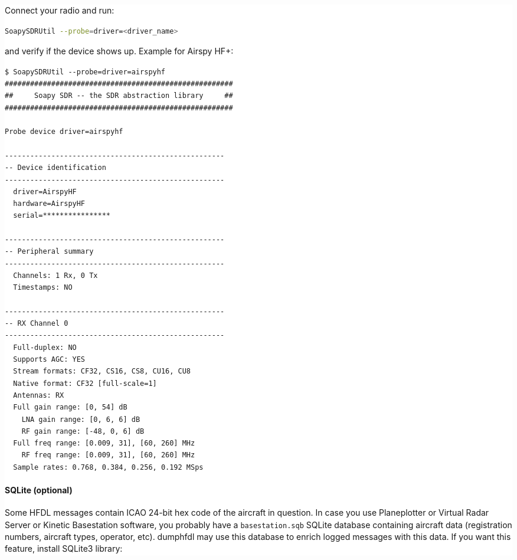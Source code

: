 ```text
```

Connect your radio and run:

```sh
SoapySDRUtil --probe=driver=<driver_name>
```

and verify if the device shows up. Example for Airspy HF+:

```text
$ SoapySDRUtil --probe=driver=airspyhf
######################################################
##     Soapy SDR -- the SDR abstraction library     ##
######################################################

Probe device driver=airspyhf

----------------------------------------------------
-- Device identification
----------------------------------------------------
  driver=AirspyHF
  hardware=AirspyHF
  serial=****************

----------------------------------------------------
-- Peripheral summary
----------------------------------------------------
  Channels: 1 Rx, 0 Tx
  Timestamps: NO

----------------------------------------------------
-- RX Channel 0
----------------------------------------------------
  Full-duplex: NO
  Supports AGC: YES
  Stream formats: CF32, CS16, CS8, CU16, CU8
  Native format: CF32 [full-scale=1]
  Antennas: RX
  Full gain range: [0, 54] dB
    LNA gain range: [0, 6, 6] dB
    RF gain range: [-48, 0, 6] dB
  Full freq range: [0.009, 31], [60, 260] MHz
    RF freq range: [0.009, 31], [60, 260] MHz
  Sample rates: 0.768, 0.384, 0.256, 0.192 MSps
```

#### SQLite (optional)

Some HFDL messages contain ICAO 24-bit hex code of the aircraft in question. In case you use Planeplotter or Virtual Radar Server or Kinetic Basestation software, you probably have a `basestation.sqb` SQLite database containing aircraft data (registration numbers, aircraft types, operator, etc). dumphfdl may use this database to enrich logged messages with this data. If you want this feature, install SQLite3 library:
